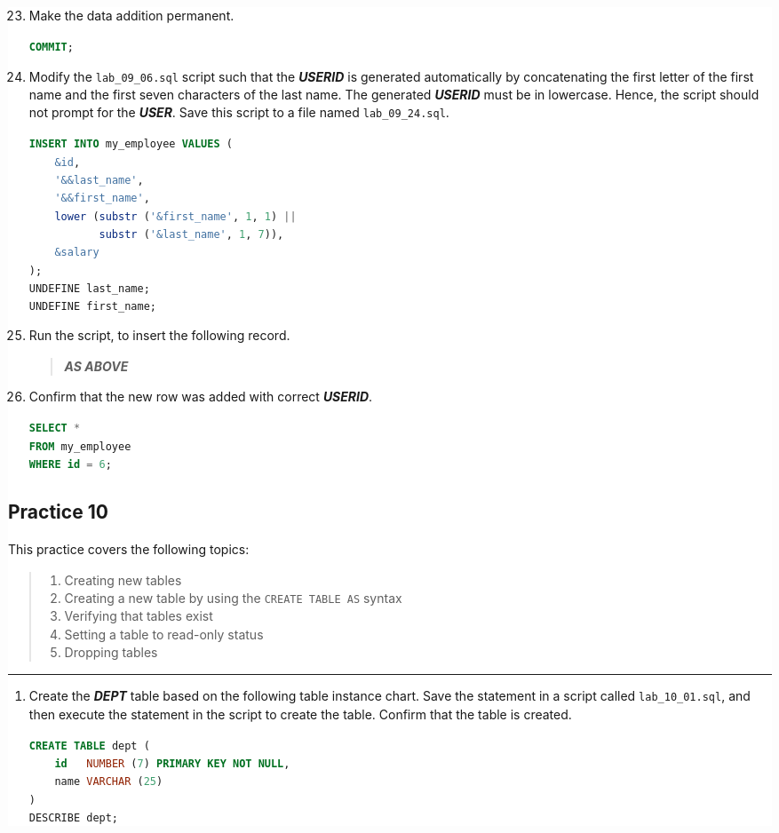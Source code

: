23. Make the data addition permanent.
    ```sql
    COMMIT;
    ```

24. Modify the `lab_09_06.sql` script such that the ***USERID*** is generated automatically by concatenating the first
    letter of the first name and the first seven characters of the last name. The generated ***USERID*** must be in
    lowercase. Hence, the script should not prompt for the ***USER***. Save this script to a file named `lab_09_24.sql`.
    ```sql
    INSERT INTO my_employee VALUES (
        &id,
        '&&last_name',
        '&&first_name',
        lower (substr ('&first_name', 1, 1) ||
               substr ('&last_name', 1, 7)),
        &salary
    );
    UNDEFINE last_name;
    UNDEFINE first_name;
    ```

25. Run the script, to insert the following record.
    > ***AS ABOVE***
26. Confirm that the new row was added with correct ***USERID***.
    ```sql
    SELECT *
    FROM my_employee
    WHERE id = 6;
    ```

## Practice 10

This practice covers the following topics:
> 1. Creating new tables
> 2. Creating a new table by using the `CREATE TABLE AS` syntax
> 3. Verifying that tables exist
> 4. Setting a table to read-only status
> 5. Dropping tables
***

1. Create the ***DEPT*** table based on the following table instance chart. Save the statement in a script
   called `lab_10_01.sql`, and then execute the statement in the script to create the table. Confirm that the table is
   created.
   ```sql
   CREATE TABLE dept (
       id   NUMBER (7) PRIMARY KEY NOT NULL,
       name VARCHAR (25)
   )
   DESCRIBE dept;
   ```
